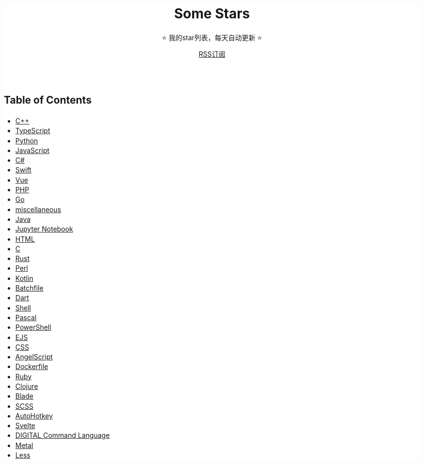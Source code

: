 <div align="center">

# Some Stars

⭐ 我的star列表，每天自动更新 ⭐

<div style="width:auto;margin: 0 auto;">
  <a href="https://rsshub.app/github/starred_repos/rcy1314"  target="_blank" title="基于rsshub的订阅">RSS订阅</a>
</div>

<img src="https://camo.githubusercontent.com/82291b0fe831bfc6781e07fc5090cbd0a8b912bb8b8d4fec0696c881834f81ac/68747470733a2f2f70726f626f742e6d656469612f394575424971676170492e676966" width="800"  height="3">
</div><br>

## Table of Contents

*   [C++](#c)
*   [TypeScript](#typescript)
*   [Python](#python)
*   [JavaScript](#javascript)
*   [C#](#c-1)
*   [Swift](#swift)
*   [Vue](#vue)
*   [PHP](#php)
*   [Go](#go)
*   [miscellaneous](#miscellaneous)
*   [Java](#java)
*   [Jupyter Notebook](#jupyter-notebook)
*   [HTML](#html)
*   [C](#c-2)
*   [Rust](#rust)
*   [Perl](#perl)
*   [Kotlin](#kotlin)
*   [Batchfile](#batchfile)
*   [Dart](#dart)
*   [Shell](#shell)
*   [Pascal](#pascal)
*   [PowerShell](#powershell)
*   [EJS](#ejs)
*   [CSS](#css)
*   [AngelScript](#angelscript)
*   [Dockerfile](#dockerfile)
*   [Ruby](#ruby)
*   [Clojure](#clojure)
*   [Blade](#blade)
*   [SCSS](#scss)
*   [AutoHotkey](#autohotkey)
*   [Svelte](#svelte)
*   [DIGITAL Command Language](#digital-command-language)
*   [Metal](#metal)
*   [Less](#less)

